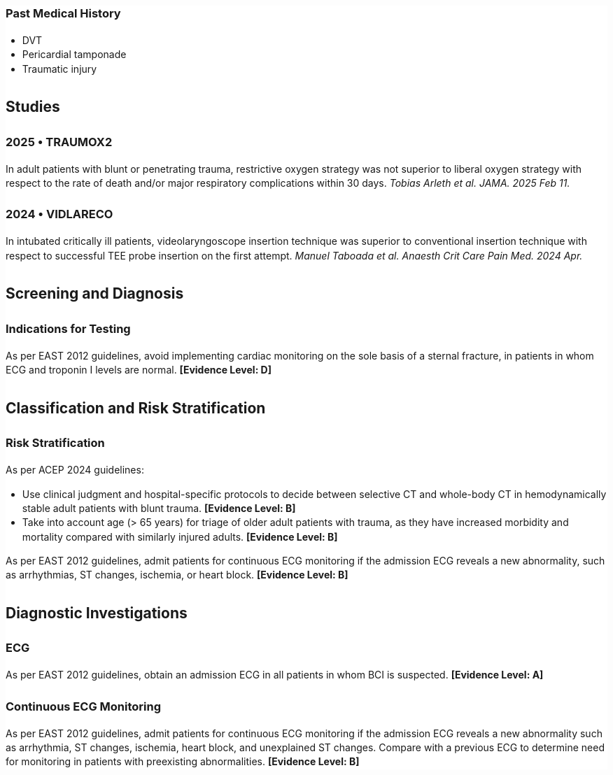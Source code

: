### Past Medical History
- DVT
- Pericardial tamponade
- Traumatic injury

## Studies

### 2025 • TRAUMOX2
In adult patients with blunt or penetrating trauma, restrictive oxygen strategy was not superior to liberal oxygen strategy with respect to the rate of death and/or major respiratory complications within 30 days.
*Tobias Arleth et al. JAMA. 2025 Feb 11.*

### 2024 • VIDLARECO
In intubated critically ill patients, videolaryngoscope insertion technique was superior to conventional insertion technique with respect to successful TEE probe insertion on the first attempt.
*Manuel Taboada et al. Anaesth Crit Care Pain Med. 2024 Apr.*

## Screening and Diagnosis

### Indications for Testing
As per EAST 2012 guidelines, avoid implementing cardiac monitoring on the sole basis of a sternal fracture, in patients in whom ECG and troponin I levels are normal. **[Evidence Level: D]**

## Classification and Risk Stratification

### Risk Stratification
As per ACEP 2024 guidelines:
- Use clinical judgment and hospital-specific protocols to decide between selective CT and whole-body CT in hemodynamically stable adult patients with blunt trauma. **[Evidence Level: B]**
- Take into account age (> 65 years) for triage of older adult patients with trauma, as they have increased morbidity and mortality compared with similarly injured adults. **[Evidence Level: B]**

As per EAST 2012 guidelines, admit patients for continuous ECG monitoring if the admission ECG reveals a new abnormality, such as arrhythmias, ST changes, ischemia, or heart block. **[Evidence Level: B]**

## Diagnostic Investigations

### ECG
As per EAST 2012 guidelines, obtain an admission ECG in all patients in whom BCI is suspected. **[Evidence Level: A]**

### Continuous ECG Monitoring
As per EAST 2012 guidelines, admit patients for continuous ECG monitoring if the admission ECG reveals a new abnormality such as arrhythmia, ST changes, ischemia, heart block, and unexplained ST changes. Compare with a previous ECG to determine need for monitoring in patients with preexisting abnormalities. **[Evidence Level: B]**
